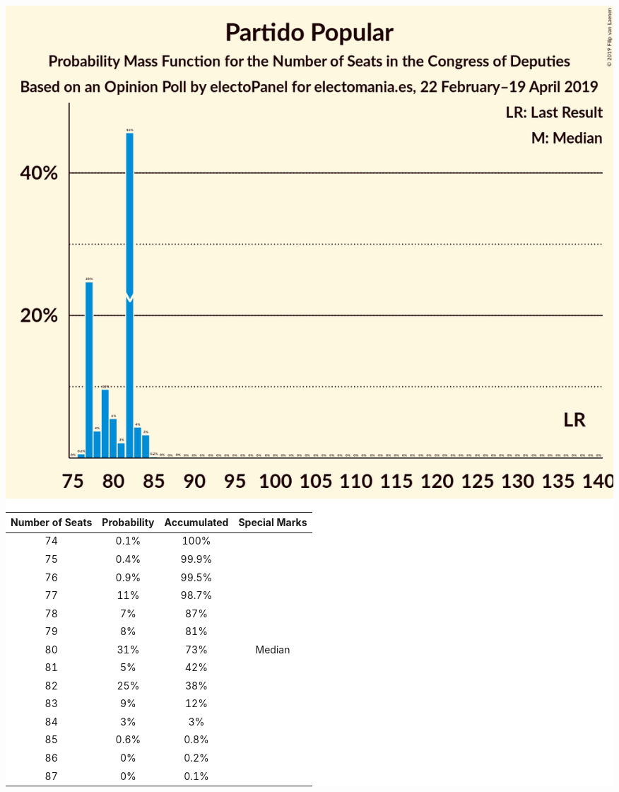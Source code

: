![Graph with seats probability mass function not yet produced](2019-04-19-electoPanel-seats-pmf-partidopopular.png "Seats Probability Mass Function")

| Number of Seats | Probability | Accumulated | Special Marks |
|:---------------:|:-----------:|:-----------:|:-------------:|
| 74 | 0.1% | 100% |  |
| 75 | 0.4% | 99.9% |  |
| 76 | 0.9% | 99.5% |  |
| 77 | 11% | 98.7% |  |
| 78 | 7% | 87% |  |
| 79 | 8% | 81% |  |
| 80 | 31% | 73% | Median |
| 81 | 5% | 42% |  |
| 82 | 25% | 38% |  |
| 83 | 9% | 12% |  |
| 84 | 3% | 3% |  |
| 85 | 0.6% | 0.8% |  |
| 86 | 0% | 0.2% |  |
| 87 | 0% | 0.1% |  |